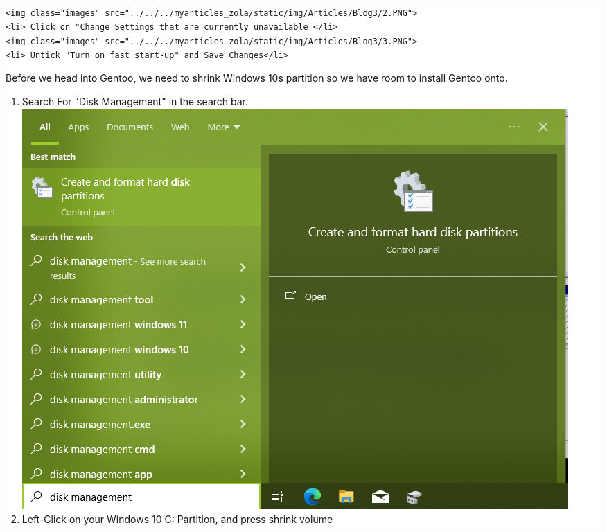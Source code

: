     <img class="images" src="../../../myarticles_zola/static/img/Articles/Blog3/2.PNG">
    <li> Click on "Change Settings that are currently unavailable </li>
    <img class="images" src="../../../myarticles_zola/static/img/Articles/Blog3/3.PNG">
    <li> Untick "Turn on fast start-up" and Save Changes</li>
</ol>

Before we head into Gentoo, we need to shrink Windows 10s partition so we have room to install Gentoo onto.
<ol>
    <li> Search For "Disk Management" in the search bar.</li>
    <img class="images" src="../../../myarticles_zola/static/img/Articles/Blog3/4.PNG">
    <li> Left-Click on your Windows 10 C: Partition, and press shrink volume </li>